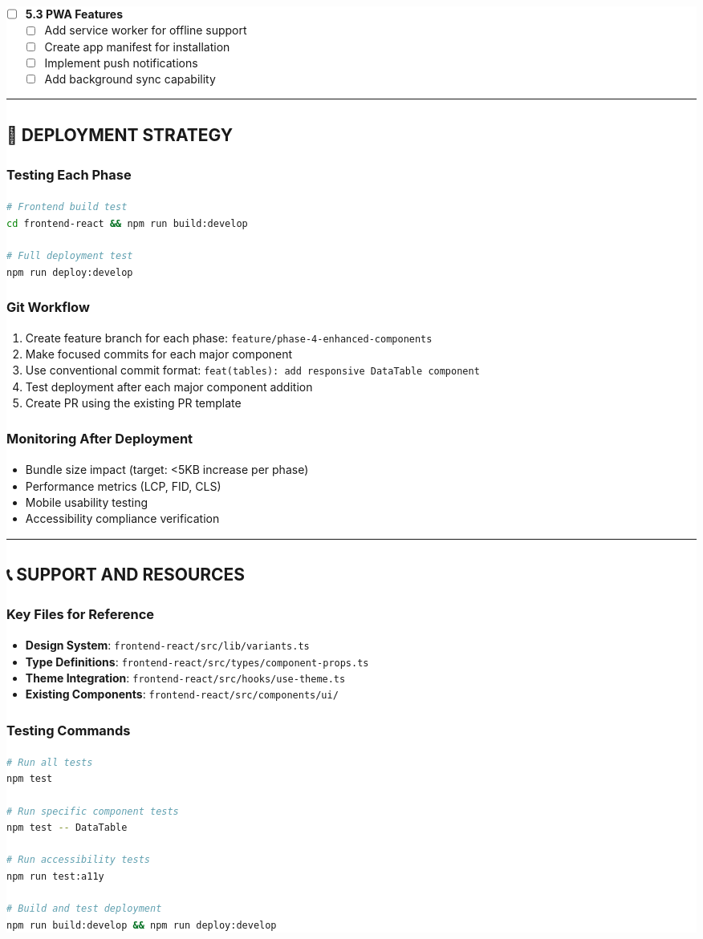 - [ ] **5.3 PWA Features**
  - [ ] Add service worker for offline support
  - [ ] Create app manifest for installation
  - [ ] Implement push notifications
  - [ ] Add background sync capability

---

## **🚦 DEPLOYMENT STRATEGY**

### **Testing Each Phase**
```bash
# Frontend build test
cd frontend-react && npm run build:develop

# Full deployment test
npm run deploy:develop
```

### **Git Workflow**
1. Create feature branch for each phase: `feature/phase-4-enhanced-components`
2. Make focused commits for each major component
3. Use conventional commit format: `feat(tables): add responsive DataTable component`
4. Test deployment after each major component addition
5. Create PR using the existing PR template

### **Monitoring After Deployment**
- Bundle size impact (target: <5KB increase per phase)
- Performance metrics (LCP, FID, CLS)
- Mobile usability testing
- Accessibility compliance verification

---

## **📞 SUPPORT AND RESOURCES**

### **Key Files for Reference**
- **Design System**: `frontend-react/src/lib/variants.ts`
- **Type Definitions**: `frontend-react/src/types/component-props.ts`
- **Theme Integration**: `frontend-react/src/hooks/use-theme.ts`
- **Existing Components**: `frontend-react/src/components/ui/`

### **Testing Commands**
```bash
# Run all tests
npm test

# Run specific component tests  
npm test -- DataTable

# Run accessibility tests
npm run test:a11y

# Build and test deployment
npm run build:develop && npm run deploy:develop
```
